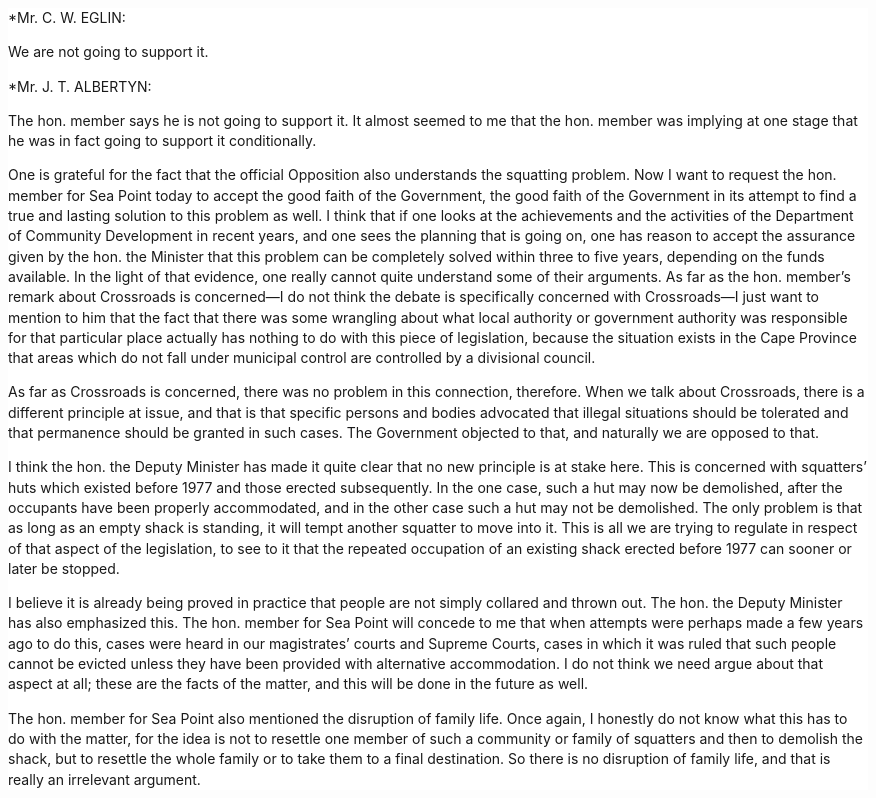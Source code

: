 <from>*Mr. <person refersTo="hansard_za">C. W. EGLIN</person>:</from>

<p>We are not going to support it.</p>

</speech>

<speech by="#albertyn">

<from>*Mr. <person refersTo="hansard_za">J. T. ALBERTYN</person>:</from>

<p>The hon. member says he is not going to support it. It almost seemed to me that the hon. member was implying at one stage that he was in fact going to support it conditionally.</p>

<p>One is grateful for the fact that the official Opposition also understands the squatting problem. Now I want to request the hon. member for Sea Point today to accept the good faith of the Government, the good faith of the Government in its attempt to find a true and lasting solution to this problem as well. I think that if one looks at the achievements and the activities of the Department of Community Development in recent years, and one sees the planning that is going on, one has reason to accept the assurance given by the hon. the Minister that this problem can be completely solved within three to five years, depending on the funds available. In the light of that evidence, one really cannot quite understand some of their arguments. As far as the hon. member&#x2019;s remark about Crossroads is concerned&#x2014;I do not think the debate is specifically concerned with Crossroads&#x2014;I just want to mention to him that the fact that there was some wrangling about what local authority or government authority was responsible for that particular place actually has nothing to do with this piece of legislation, because the situation exists in the Cape Province that areas which do not fall under municipal control are controlled by a divisional council.</p>

<p>As far as Crossroads is concerned, there was no problem in this connection, therefore. When we talk about Crossroads, there is a different principle at issue, and that is that specific persons and bodies advocated that illegal situations should be tolerated and that permanence should be granted in such cases. The Government objected to that, and naturally we are opposed to that.</p>

<p>I think the hon. the Deputy Minister has made it quite clear that no new principle is at stake here. This is concerned with squatters&#x2019; huts which existed before 1977 and those erected subsequently. In the one case, such a hut may now be demolished, after the occupants have been properly accommodated, and in the other case such a hut may not be demolished. The only problem is that as long as an empty shack is standing, it will tempt another squatter to move into it. This is all we are trying to regulate in respect of that aspect of the legislation, to see to it that the repeated occupation of an existing shack erected before 1977 can sooner or later be stopped.</p>

<p>I believe it is already being proved in practice that people are not simply collared and thrown out. The hon. the Deputy Minister has also emphasized this. The hon. member for Sea Point will concede to me that when attempts were perhaps made a few years ago to do this, cases were heard in our magistrates&#x2019; courts and Supreme Courts, cases in which it was ruled that such people cannot be evicted unless they have been provided with alternative accommodation. I do not think we need argue about that aspect at all; these are the facts of the matter, and this will be done in the future as well.</p>

<p>The hon. member for Sea Point also mentioned the disruption of family life. Once again, I honestly do not know what this has to do with the matter, for the idea is not to resettle one member of such a community or family of squatters and then to demolish the shack, but to resettle the whole family or to take them to a final destination. So there is no disruption of family life, and that is really an irrelevant argument.</p>
